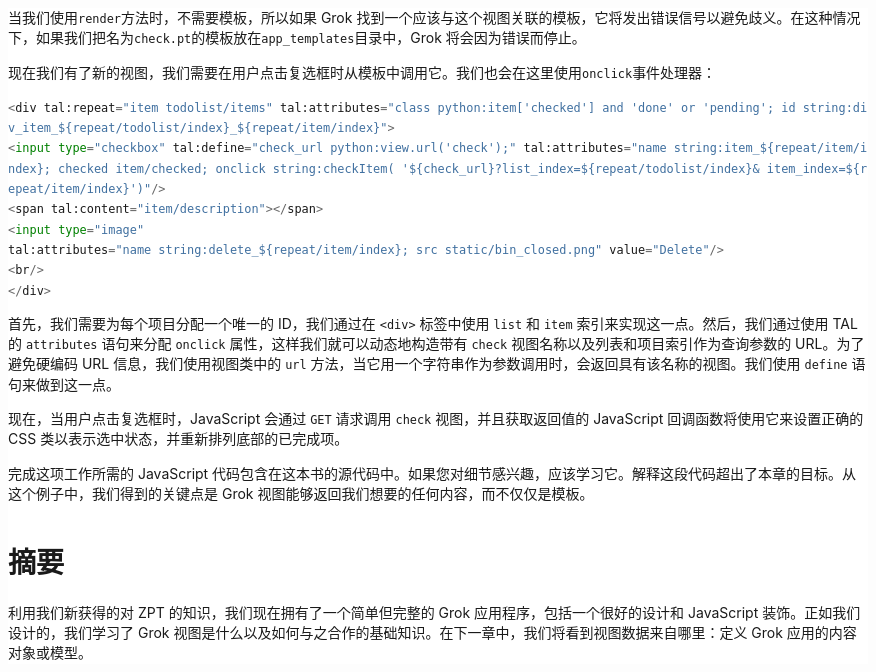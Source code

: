当我们使用`render`方法时，不需要模板，所以如果 Grok 找到一个应该与这个视图关联的模板，它将发出错误信号以避免歧义。在这种情况下，如果我们把名为`check.pt`的模板放在`app_templates`目录中，Grok 将会因为错误而停止。

现在我们有了新的视图，我们需要在用户点击复选框时从模板中调用它。我们也会在这里使用`onclick`事件处理器：

```py
<div tal:repeat="item todolist/items" tal:attributes="class python:item['checked'] and 'done' or 'pending'; id string:div_item_${repeat/todolist/index}_${repeat/item/index}">
<input type="checkbox" tal:define="check_url python:view.url('check');" tal:attributes="name string:item_${repeat/item/index}; checked item/checked; onclick string:checkItem( '${check_url}?list_index=${repeat/todolist/index}& item_index=${repeat/item/index}')"/>
<span tal:content="item/description"></span>
<input type="image"
tal:attributes="name string:delete_${repeat/item/index}; src static/bin_closed.png" value="Delete"/>
<br/>
</div>

```

首先，我们需要为每个项目分配一个唯一的 ID，我们通过在 `<div>` 标签中使用 `list` 和 `item` 索引来实现这一点。然后，我们通过使用 TAL 的 `attributes` 语句来分配 `onclick` 属性，这样我们就可以动态地构造带有 `check` 视图名称以及列表和项目索引作为查询参数的 URL。为了避免硬编码 URL 信息，我们使用视图类中的 `url` 方法，当它用一个字符串作为参数调用时，会返回具有该名称的视图。我们使用 `define` 语句来做到这一点。

现在，当用户点击复选框时，JavaScript 会通过 `GET` 请求调用 `check` 视图，并且获取返回值的 JavaScript 回调函数将使用它来设置正确的 CSS 类以表示选中状态，并重新排列底部的已完成项。

完成这项工作所需的 JavaScript 代码包含在这本书的源代码中。如果您对细节感兴趣，应该学习它。解释这段代码超出了本章的目标。从这个例子中，我们得到的关键点是 Grok 视图能够返回我们想要的任何内容，而不仅仅是模板。

# 摘要

利用我们新获得的对 ZPT 的知识，我们现在拥有了一个简单但完整的 Grok 应用程序，包括一个很好的设计和 JavaScript 装饰。正如我们设计的，我们学习了 Grok 视图是什么以及如何与之合作的基础知识。在下一章中，我们将看到视图数据来自哪里：定义 Grok 应用的内容对象或模型。
